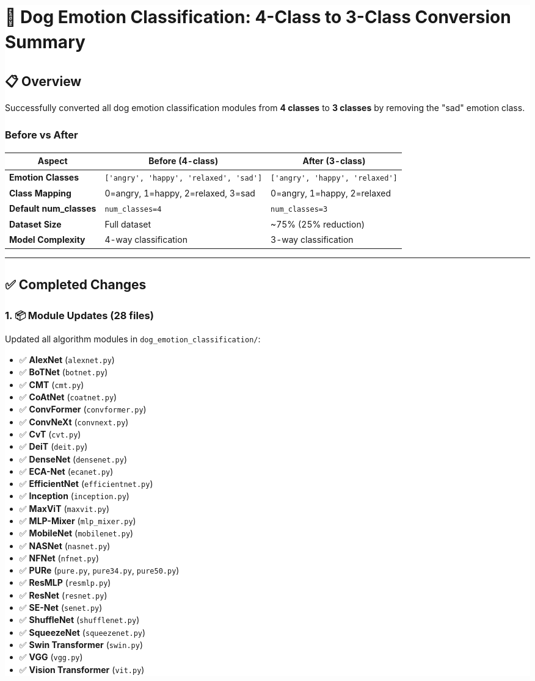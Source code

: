 # 🎯 Dog Emotion Classification: 4-Class to 3-Class Conversion Summary

## 📋 Overview

Successfully converted all dog emotion classification modules from **4 classes** to **3 classes** by removing the "sad" emotion class.

### Before vs After

| Aspect | Before (4-class) | After (3-class) |
|--------|------------------|-----------------|
| **Emotion Classes** | `['angry', 'happy', 'relaxed', 'sad']` | `['angry', 'happy', 'relaxed']` |
| **Class Mapping** | 0=angry, 1=happy, 2=relaxed, 3=sad | 0=angry, 1=happy, 2=relaxed |
| **Default num_classes** | `num_classes=4` | `num_classes=3` |
| **Dataset Size** | Full dataset | ~75% (25% reduction) |
| **Model Complexity** | 4-way classification | 3-way classification |

---

## ✅ Completed Changes

### 1. 📦 Module Updates (28 files)

Updated all algorithm modules in `dog_emotion_classification/`:

- ✅ **AlexNet** (`alexnet.py`)
- ✅ **BoTNet** (`botnet.py`)
- ✅ **CMT** (`cmt.py`)
- ✅ **CoAtNet** (`coatnet.py`)
- ✅ **ConvFormer** (`convformer.py`)
- ✅ **ConvNeXt** (`convnext.py`)
- ✅ **CvT** (`cvt.py`)
- ✅ **DeiT** (`deit.py`)
- ✅ **DenseNet** (`densenet.py`)
- ✅ **ECA-Net** (`ecanet.py`)
- ✅ **EfficientNet** (`efficientnet.py`)
- ✅ **Inception** (`inception.py`)
- ✅ **MaxViT** (`maxvit.py`)
- ✅ **MLP-Mixer** (`mlp_mixer.py`)
- ✅ **MobileNet** (`mobilenet.py`)
- ✅ **NASNet** (`nasnet.py`)
- ✅ **NFNet** (`nfnet.py`)
- ✅ **PURe** (`pure.py`, `pure34.py`, `pure50.py`)
- ✅ **ResMLP** (`resmlp.py`)
- ✅ **ResNet** (`resnet.py`)
- ✅ **SE-Net** (`senet.py`)
- ✅ **ShuffleNet** (`shufflenet.py`)
- ✅ **SqueezeNet** (`squeezenet.py`)
- ✅ **Swin Transformer** (`swin.py`)
- ✅ **VGG** (`vgg.py`)
- ✅ **Vision Transformer** (`vit.py`)
